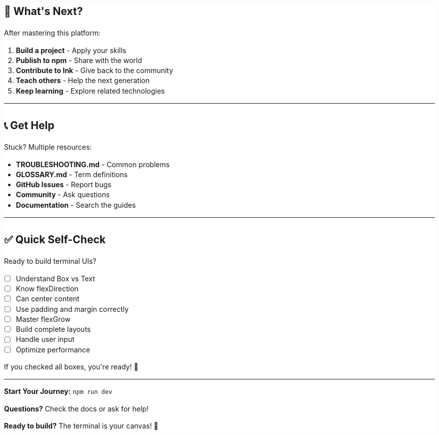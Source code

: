 
## 🚀 What's Next?

After mastering this platform:

1. **Build a project** - Apply your skills
2. **Publish to npm** - Share with the world
3. **Contribute to Ink** - Give back to the community
4. **Teach others** - Help the next generation
5. **Keep learning** - Explore related technologies

---

## 📞 Get Help

Stuck? Multiple resources:

- **TROUBLESHOOTING.md** - Common problems
- **GLOSSARY.md** - Term definitions
- **GitHub Issues** - Report bugs
- **Community** - Ask questions
- **Documentation** - Search the guides

---

## ✅ Quick Self-Check

Ready to build terminal UIs?

- [ ] Understand Box vs Text
- [ ] Know flexDirection
- [ ] Can center content
- [ ] Use padding and margin correctly
- [ ] Master flexGrow
- [ ] Build complete layouts
- [ ] Handle user input
- [ ] Optimize performance

If you checked all boxes, you're ready! 🎉

---

**Start Your Journey:** `npm run dev`

**Questions?** Check the docs or ask for help!

**Ready to build?** The terminal is your canvas! 🎨
